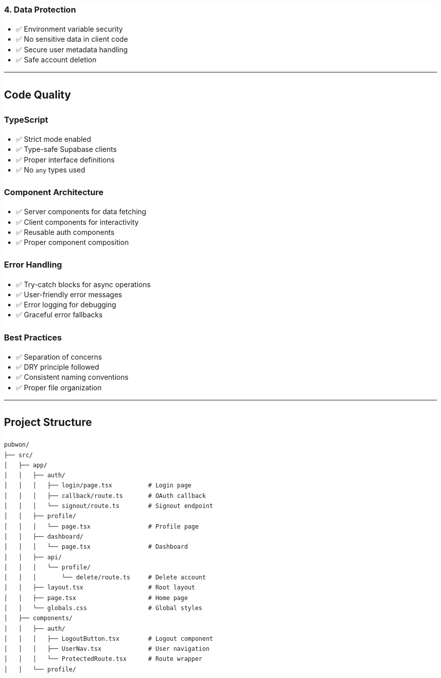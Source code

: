### 4. Data Protection
- ✅ Environment variable security
- ✅ No sensitive data in client code
- ✅ Secure user metadata handling
- ✅ Safe account deletion

---

## Code Quality

### TypeScript
- ✅ Strict mode enabled
- ✅ Type-safe Supabase clients
- ✅ Proper interface definitions
- ✅ No `any` types used

### Component Architecture
- ✅ Server components for data fetching
- ✅ Client components for interactivity
- ✅ Reusable auth components
- ✅ Proper component composition

### Error Handling
- ✅ Try-catch blocks for async operations
- ✅ User-friendly error messages
- ✅ Error logging for debugging
- ✅ Graceful error fallbacks

### Best Practices
- ✅ Separation of concerns
- ✅ DRY principle followed
- ✅ Consistent naming conventions
- ✅ Proper file organization

---

## Project Structure

```
pubwon/
├── src/
│   ├── app/
│   │   ├── auth/
│   │   │   ├── login/page.tsx          # Login page
│   │   │   ├── callback/route.ts       # OAuth callback
│   │   │   └── signout/route.ts        # Signout endpoint
│   │   ├── profile/
│   │   │   └── page.tsx                # Profile page
│   │   ├── dashboard/
│   │   │   └── page.tsx                # Dashboard
│   │   ├── api/
│   │   │   └── profile/
│   │   │       └── delete/route.ts     # Delete account
│   │   ├── layout.tsx                  # Root layout
│   │   ├── page.tsx                    # Home page
│   │   └── globals.css                 # Global styles
│   ├── components/
│   │   ├── auth/
│   │   │   ├── LogoutButton.tsx        # Logout component
│   │   │   ├── UserNav.tsx             # User navigation
│   │   │   └── ProtectedRoute.tsx      # Route wrapper
│   │   └── profile/
```